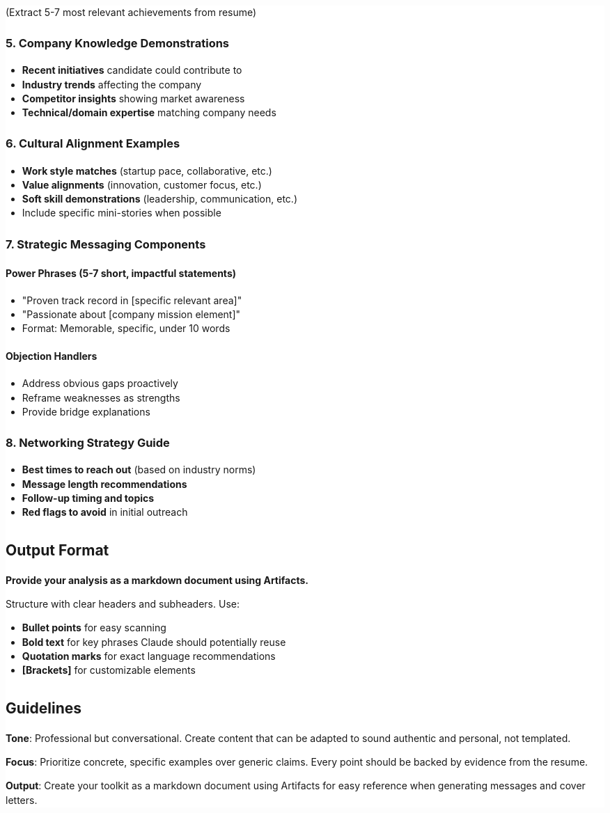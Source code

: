 (Extract 5-7 most relevant achievements from resume)

### 5. Company Knowledge Demonstrations
- **Recent initiatives** candidate could contribute to
- **Industry trends** affecting the company
- **Competitor insights** showing market awareness
- **Technical/domain expertise** matching company needs

### 6. Cultural Alignment Examples
- **Work style matches** (startup pace, collaborative, etc.)
- **Value alignments** (innovation, customer focus, etc.)
- **Soft skill demonstrations** (leadership, communication, etc.)
- Include specific mini-stories when possible

### 7. Strategic Messaging Components

#### Power Phrases (5-7 short, impactful statements)
- "Proven track record in [specific relevant area]"
- "Passionate about [company mission element]"
- Format: Memorable, specific, under 10 words

#### Objection Handlers
- Address obvious gaps proactively
- Reframe weaknesses as strengths
- Provide bridge explanations

### 8. Networking Strategy Guide
- **Best times to reach out** (based on industry norms)
- **Message length recommendations**
- **Follow-up timing and topics**
- **Red flags to avoid** in initial outreach

## Output Format

**Provide your analysis as a markdown document using Artifacts.**

Structure with clear headers and subheaders. Use:
- **Bullet points** for easy scanning
- **Bold text** for key phrases Claude should potentially reuse
- **Quotation marks** for exact language recommendations
- **[Brackets]** for customizable elements

## Guidelines

**Tone**: Professional but conversational. Create content that can be adapted to sound authentic and personal, not templated.

**Focus**: Prioritize concrete, specific examples over generic claims. Every point should be backed by evidence from the resume.

**Output**: Create your toolkit as a markdown document using Artifacts for easy reference when generating messages and cover letters.
